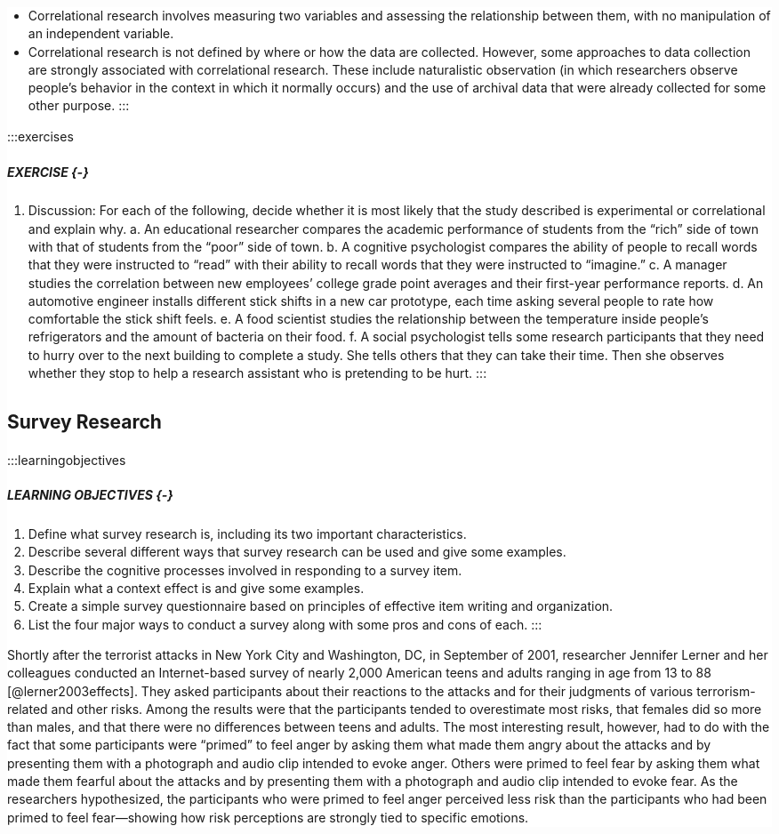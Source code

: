 - Correlational research involves measuring two variables and assessing the relationship between them, with no manipulation of an independent variable.
- Correlational research is not defined by where or how the data are collected. However, some approaches to data collection are strongly associated with correlational research. These include naturalistic observation (in which researchers observe people’s behavior in the context in which it normally occurs) and the use of archival data that were already collected for some other purpose.
:::

:::exercises
##### EXERCISE {-}

1. Discussion: For each of the following, decide whether it is most likely that the study described is experimental or correlational and explain why.
    a. An educational researcher compares the academic performance of students from the “rich” side of town with that of students from the “poor” side of town.
    b. A cognitive psychologist compares the ability of people to recall words that they were instructed to “read” with their ability to recall words that they were instructed to “imagine.”
    c. A manager studies the correlation between new employees’ college grade point averages and their first-year performance reports.
    d. An automotive engineer installs different stick shifts in a new car prototype, each time asking several people to rate how comfortable the stick shift feels.
    e. A food scientist studies the relationship between the temperature inside people’s refrigerators and the amount of bacteria on their food.
    f. A social psychologist tells some research participants that they need to hurry over to the next building to complete a study. She tells others that they can take their time. Then she observes whether they stop to help a research assistant who is pretending to be hurt.
:::

## Survey Research
:::learningobjectives
##### LEARNING OBJECTIVES {-}
1. Define what survey research is, including its two important characteristics.
2. Describe several different ways that survey research can be used and give some examples.
3. Describe the cognitive processes involved in responding to a survey item.
4. Explain what a context effect is and give some examples.
5. Create a simple survey questionnaire based on principles of effective item writing and organization.
6. List the four major ways to conduct a survey along with some pros and cons of each.
:::

Shortly after the terrorist attacks in New York City and Washington, DC, in September of 2001, researcher Jennifer Lerner and her colleagues conducted an Internet-based survey of nearly 2,000 American teens and adults ranging in age from 13 to 88 [@lerner2003effects]. They asked participants about their reactions to the attacks and for their judgments of various terrorism-related and other risks. Among the results were that the participants tended to overestimate most risks, that females did so more than males, and that there were no differences between teens and adults. The most interesting result, however, had to do with the fact that some participants were “primed” to feel anger by asking them what made them angry about the attacks and by presenting them with a photograph and audio clip intended to evoke anger. Others were primed to feel fear by asking them what made them fearful about the attacks and by presenting them with a photograph and audio clip intended to evoke fear. As the researchers hypothesized, the participants who were primed to feel anger perceived less risk than the participants who had been primed to feel fear—showing how risk perceptions are strongly tied to specific emotions.
